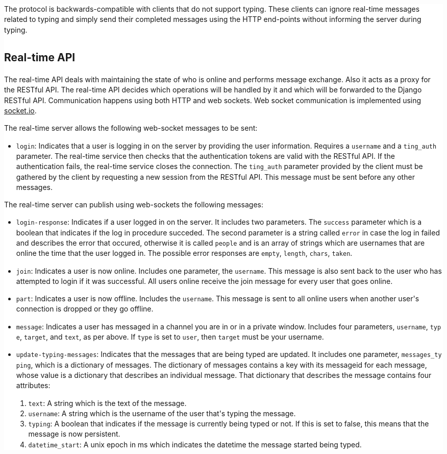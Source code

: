 The protocol is backwards-compatible with clients that do not support typing. These
clients can ignore real-time messages related to typing and simply send their completed
messages using the HTTP end-points without informing the server during typing.

## Real-time API

The real-time API deals with maintaining the state of who is online and performs
message exchange. Also it acts as a proxy for the RESTful API. The real-time
API decides which operations will be handled by it and which will be forwarded to
the Django RESTful API.
Communication happens using both HTTP and web sockets. Web socket
communication is implemented using [socket.io](http://socket.io/).

The real-time server allows the following web-socket messages to be sent:

* `login`: Indicates that a user is logging in on the server by providing the
  user information. Requires a `username` and a `ting_auth` parameter. The real-time
  service then checks that the authentication tokens are valid with the RESTful
  API. If the authentication fails, the real-time service closes the connection.
  The `ting_auth` parameter provided by the client must be gathered by the client
  by requesting a new session from the RESTful API. This message must be sent before
  any other messages.

The real-time server can publish using web-sockets the following messages:

* `login-response`: Indicates if a user logged in on the server. It includes
  two parameters. The `success` parameter which is a boolean that indicates 
  if the log in procedure succeded. The second parameter is a string called `error` 
  in case the log in failed and describes the error that occured, otherwise it
  is called `people` and is an array of strings which are usernames that are 
  online the time that the user logged in. The possible error responses are
  `empty`, `length`, `chars`, `taken`.

* `join`: Indicates a user is now online. Includes one parameter, the
  `username`. This message is also sent back to the user who
  has attempted to login if it was successful. All users online
  receive the join message for every user that goes online.

* `part`: Indicates a user is now offline. Includes the `username`.
  This message is sent to all online users when another user's connection
  is dropped or they go offline.

* `message`: Indicates a user has messaged in a channel you are in or in a private
  window. Includes four parameters, `username`, `type`, `target`, and `text`,
  as per above. If `type` is set to `user`, then `target` must be your username.

* `update-typing-messages`: Indicates that the messages that are being typed are updated.
  It includes one parameter, `messages_typing`, which is a dictionary of messages.
  The dictionary of messages contains a key with its messageid for each message, whose
  value is a dictionary that describes an individual message.
  That dictionary that describes the message contains four attributes:

  1. `text`: A string which is the text of the message.
  2. `username`: A string which is the username of the user that's typing the message.
  3. `typing`: A boolean that indicates if the message is currently being typed
     or not. If this is set to false, this means that the message is now
     persistent.
  4. `datetime_start`: A unix epoch in ms which indicates the datetime the
     message started being typed.
